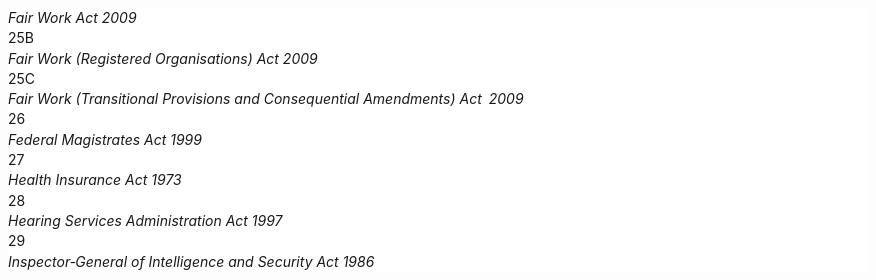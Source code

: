   <td>
    <div>
      <i>Fair Work Act 2009</i>
    </div>
  </td>
</tr>
<tr>
  <td>
    <div>25B</div>
  </td>
  <td>
    <div>
      <i>Fair Work (Registered Organisations) Act 2009</i>
    </div>
  </td>
</tr>
<tr>
  <td>
    <div>25C</div>
  </td>
  <td>
    <div>
      <i>Fair Work (Transitional Provisions and Consequential Amendments) Act 2009</i>
    </div>
  </td>
</tr>
<tr>
  <td>
    <div>26</div>
  </td>
  <td>
    <div>
      <i>Federal Magistrates Act 1999</i>
    </div>
  </td>
</tr>
<tr>
  <td>
    <div>27</div>
  </td>
  <td>
    <div>
      <i>Health Insurance Act 1973</i>
    </div>
  </td>
</tr>
<tr>
  <td>
    <div>28</div>
  </td>
  <td>
    <div>
      <i>Hearing Services Administration Act 1997</i>
    </div>
  </td>
</tr>
<tr>
  <td>
    <div>29</div>
  </td>
  <td>
    <div>
      <i>Inspector‑General of Intelligence and Security Act 1986</i>
    </div>